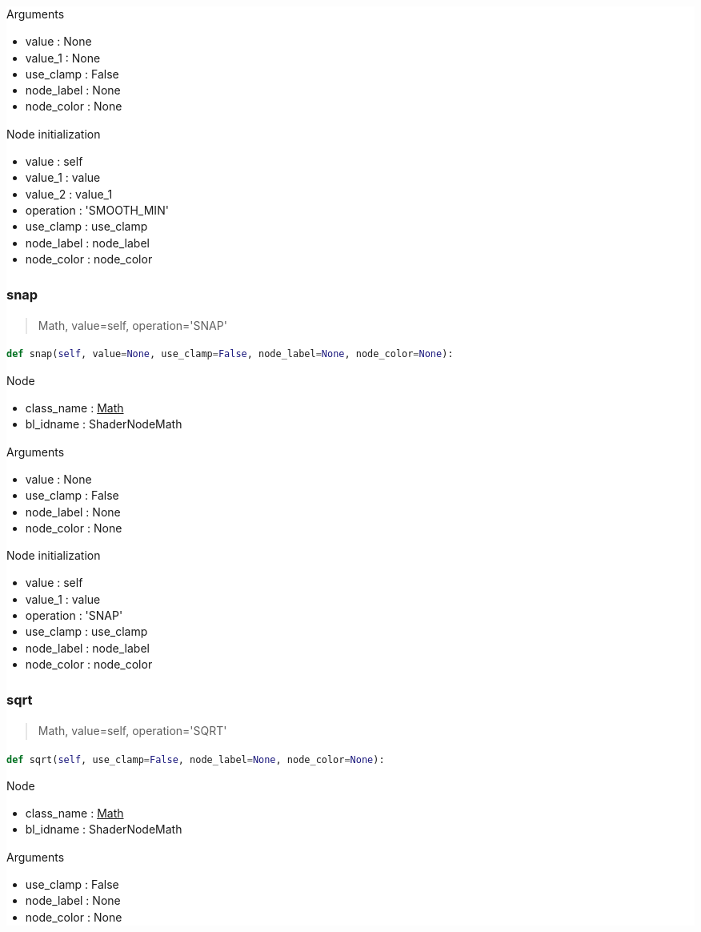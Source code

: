 Arguments
 - value : None
 - value_1 : None
 - use_clamp : False
 - node_label : None
 - node_color : None

Node initialization
 - value : self
 - value_1 : value
 - value_2 : value_1
 - operation : 'SMOOTH_MIN'
 - use_clamp : use_clamp
 - node_label : node_label
 - node_color : node_color

### snap

> Math, value=self, operation='SNAP'

``` python
def snap(self, value=None, use_clamp=False, node_label=None, node_color=None):
```
Node
 - class_name : [Math](/docs/Shader_classes/Math.md)
 - bl_idname : ShaderNodeMath

Arguments
 - value : None
 - use_clamp : False
 - node_label : None
 - node_color : None

Node initialization
 - value : self
 - value_1 : value
 - operation : 'SNAP'
 - use_clamp : use_clamp
 - node_label : node_label
 - node_color : node_color

### sqrt

> Math, value=self, operation='SQRT'

``` python
def sqrt(self, use_clamp=False, node_label=None, node_color=None):
```
Node
 - class_name : [Math](/docs/Shader_classes/Math.md)
 - bl_idname : ShaderNodeMath

Arguments
 - use_clamp : False
 - node_label : None
 - node_color : None
